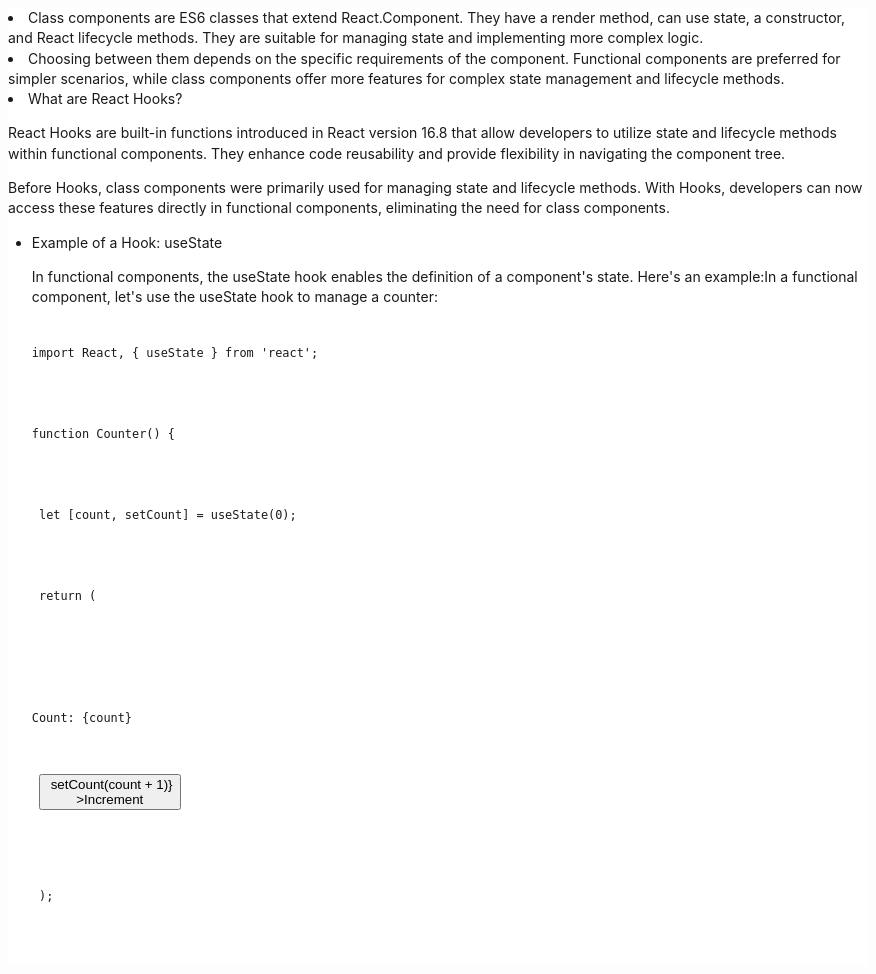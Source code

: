 <li>Class components are ES6 classes that extend React.Component. They have a render method, can use state, a constructor, and React lifecycle methods. They are suitable for managing state and implementing more complex logic.
</li>
<li>
Choosing between them depends on the specific requirements of the component. Functional components are preferred for simpler scenarios, while class components offer more features for complex state management and lifecycle methods.
</li>
</ul>
</li>
</ul>
</li>
<li>
What are React Hooks?
<p>
React Hooks are built-in functions introduced in React version 16.8 that allow developers to utilize state and lifecycle methods within functional components. They enhance code reusability and provide flexibility in navigating the component tree.

Before Hooks, class components were primarily used for managing state and lifecycle methods. With Hooks, developers can now access these features directly in functional components, eliminating the need for class components.
</p>

<ul>
<li>
<span>Example of a Hook: useState</span>
<p>
In functional components, the useState hook enables the definition of a component's state. Here's an example:In a functional component, let's use the useState hook to manage a counter:
</p>
 
<pre>
<code>
import React, { useState } from 'react';



function Counter() {



 let [count, setCount] = useState(0);



 return (

 <div>

 <p>Count: {count}</p>

 <button onClick={() => setCount(count + 1)}
>Increment</button>

 </div>

 );

